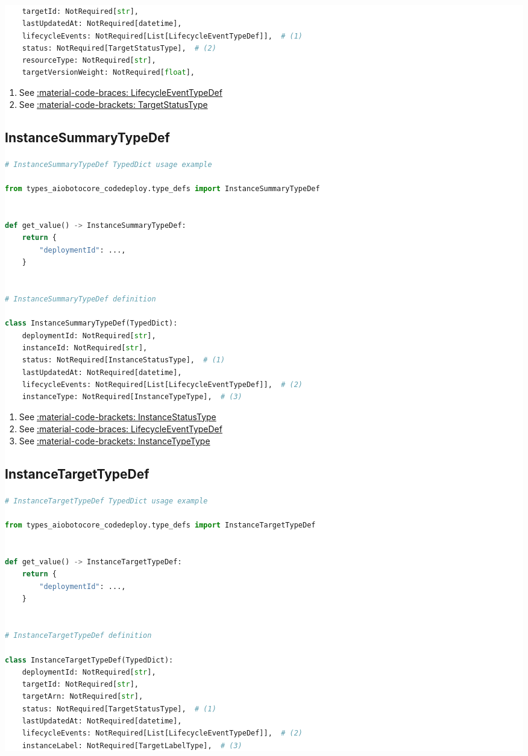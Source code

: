 ```python
    targetId: NotRequired[str],
    lastUpdatedAt: NotRequired[datetime],
    lifecycleEvents: NotRequired[List[LifecycleEventTypeDef]],  # (1)
    status: NotRequired[TargetStatusType],  # (2)
    resourceType: NotRequired[str],
    targetVersionWeight: NotRequired[float],
```

1. See [:material-code-braces: LifecycleEventTypeDef](./type_defs.md#lifecycleeventtypedef) 
2. See [:material-code-brackets: TargetStatusType](./literals.md#targetstatustype) 
## InstanceSummaryTypeDef

```python
# InstanceSummaryTypeDef TypedDict usage example

from types_aiobotocore_codedeploy.type_defs import InstanceSummaryTypeDef


def get_value() -> InstanceSummaryTypeDef:
    return {
        "deploymentId": ...,
    }


# InstanceSummaryTypeDef definition

class InstanceSummaryTypeDef(TypedDict):
    deploymentId: NotRequired[str],
    instanceId: NotRequired[str],
    status: NotRequired[InstanceStatusType],  # (1)
    lastUpdatedAt: NotRequired[datetime],
    lifecycleEvents: NotRequired[List[LifecycleEventTypeDef]],  # (2)
    instanceType: NotRequired[InstanceTypeType],  # (3)
```

1. See [:material-code-brackets: InstanceStatusType](./literals.md#instancestatustype) 
2. See [:material-code-braces: LifecycleEventTypeDef](./type_defs.md#lifecycleeventtypedef) 
3. See [:material-code-brackets: InstanceTypeType](./literals.md#instancetypetype) 
## InstanceTargetTypeDef

```python
# InstanceTargetTypeDef TypedDict usage example

from types_aiobotocore_codedeploy.type_defs import InstanceTargetTypeDef


def get_value() -> InstanceTargetTypeDef:
    return {
        "deploymentId": ...,
    }


# InstanceTargetTypeDef definition

class InstanceTargetTypeDef(TypedDict):
    deploymentId: NotRequired[str],
    targetId: NotRequired[str],
    targetArn: NotRequired[str],
    status: NotRequired[TargetStatusType],  # (1)
    lastUpdatedAt: NotRequired[datetime],
    lifecycleEvents: NotRequired[List[LifecycleEventTypeDef]],  # (2)
    instanceLabel: NotRequired[TargetLabelType],  # (3)
```
